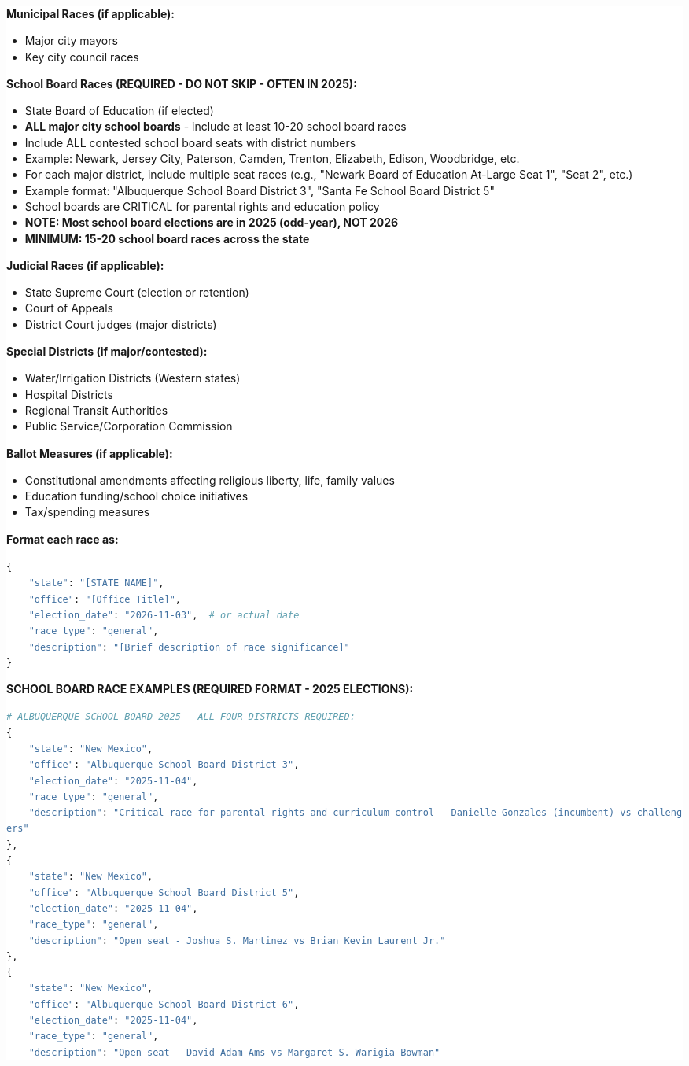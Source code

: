 **Municipal Races (if applicable):**
- Major city mayors
- Key city council races

**School Board Races (REQUIRED - DO NOT SKIP - OFTEN IN 2025):**
- State Board of Education (if elected)
- **ALL major city school boards** - include at least 10-20 school board races
- Include ALL contested school board seats with district numbers
- Example: Newark, Jersey City, Paterson, Camden, Trenton, Elizabeth, Edison, Woodbridge, etc.
- For each major district, include multiple seat races (e.g., "Newark Board of Education At-Large Seat 1", "Seat 2", etc.)
- Example format: "Albuquerque School Board District 3", "Santa Fe School Board District 5"
- School boards are CRITICAL for parental rights and education policy
- **NOTE: Most school board elections are in 2025 (odd-year), NOT 2026**
- **MINIMUM: 15-20 school board races across the state**

**Judicial Races (if applicable):**
- State Supreme Court (election or retention)
- Court of Appeals
- District Court judges (major districts)

**Special Districts (if major/contested):**
- Water/Irrigation Districts (Western states)
- Hospital Districts
- Regional Transit Authorities
- Public Service/Corporation Commission

**Ballot Measures (if applicable):**
- Constitutional amendments affecting religious liberty, life, family values
- Education funding/school choice initiatives
- Tax/spending measures

**Format each race as:**
```python
{
    "state": "[STATE NAME]",
    "office": "[Office Title]",
    "election_date": "2026-11-03",  # or actual date
    "race_type": "general",
    "description": "[Brief description of race significance]"
}
```

**SCHOOL BOARD RACE EXAMPLES (REQUIRED FORMAT - 2025 ELECTIONS):**
```python
# ALBUQUERQUE SCHOOL BOARD 2025 - ALL FOUR DISTRICTS REQUIRED:
{
    "state": "New Mexico",
    "office": "Albuquerque School Board District 3",
    "election_date": "2025-11-04",
    "race_type": "general",
    "description": "Critical race for parental rights and curriculum control - Danielle Gonzales (incumbent) vs challengers"
},
{
    "state": "New Mexico",
    "office": "Albuquerque School Board District 5",
    "election_date": "2025-11-04",
    "race_type": "general",
    "description": "Open seat - Joshua S. Martinez vs Brian Kevin Laurent Jr."
},
{
    "state": "New Mexico",
    "office": "Albuquerque School Board District 6",
    "election_date": "2025-11-04",
    "race_type": "general",
    "description": "Open seat - David Adam Ams vs Margaret S. Warigia Bowman"
```